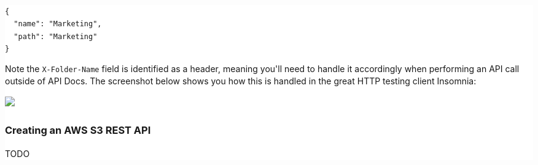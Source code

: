 	{
	  "name": "Marketing",
	  "path": "Marketing"
	}

Note the `X-Folder-Name` field is identified as a header, meaning you'll need to handle it accordingly when performing an API call outside of API Docs. The screenshot below shows you how this is handled in the great HTTP testing client Insomnia:

<p>
<img src="/images/12/sftp-create-directory.png" width="600">
</p>

### Creating an AWS S3 REST API

TODO

